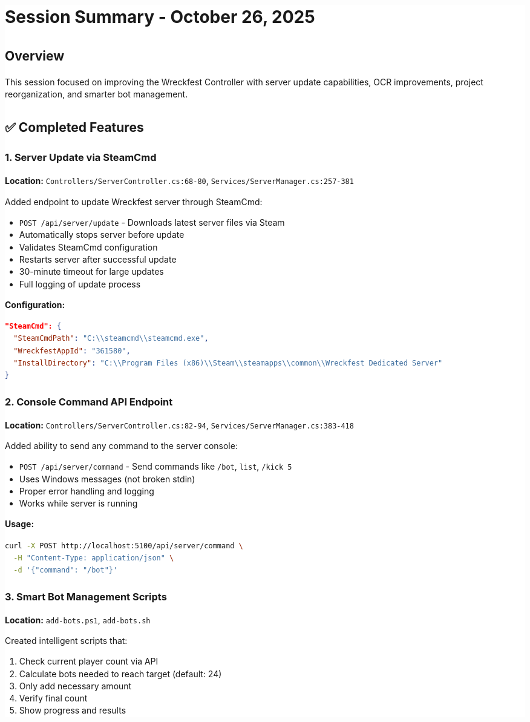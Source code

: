 # Session Summary - October 26, 2025

## Overview
This session focused on improving the Wreckfest Controller with server update capabilities, OCR improvements, project reorganization, and smarter bot management.

## ✅ Completed Features

### 1. Server Update via SteamCmd
**Location:** `Controllers/ServerController.cs:68-80`, `Services/ServerManager.cs:257-381`

Added endpoint to update Wreckfest server through SteamCmd:
- `POST /api/server/update` - Downloads latest server files via Steam
- Automatically stops server before update
- Validates SteamCmd configuration
- Restarts server after successful update
- 30-minute timeout for large updates
- Full logging of update process

**Configuration:**
```json
"SteamCmd": {
  "SteamCmdPath": "C:\\steamcmd\\steamcmd.exe",
  "WreckfestAppId": "361580",
  "InstallDirectory": "C:\\Program Files (x86)\\Steam\\steamapps\\common\\Wreckfest Dedicated Server"
}
```

### 2. Console Command API Endpoint
**Location:** `Controllers/ServerController.cs:82-94`, `Services/ServerManager.cs:383-418`

Added ability to send any command to the server console:
- `POST /api/server/command` - Send commands like `/bot`, `list`, `/kick 5`
- Uses Windows messages (not broken stdin)
- Proper error handling and logging
- Works while server is running

**Usage:**
```bash
curl -X POST http://localhost:5100/api/server/command \
  -H "Content-Type: application/json" \
  -d '{"command": "/bot"}'
```

### 3. Smart Bot Management Scripts
**Location:** `add-bots.ps1`, `add-bots.sh`

Created intelligent scripts that:
1. Check current player count via API
2. Calculate bots needed to reach target (default: 24)
3. Only add necessary amount
4. Verify final count
5. Show progress and results
